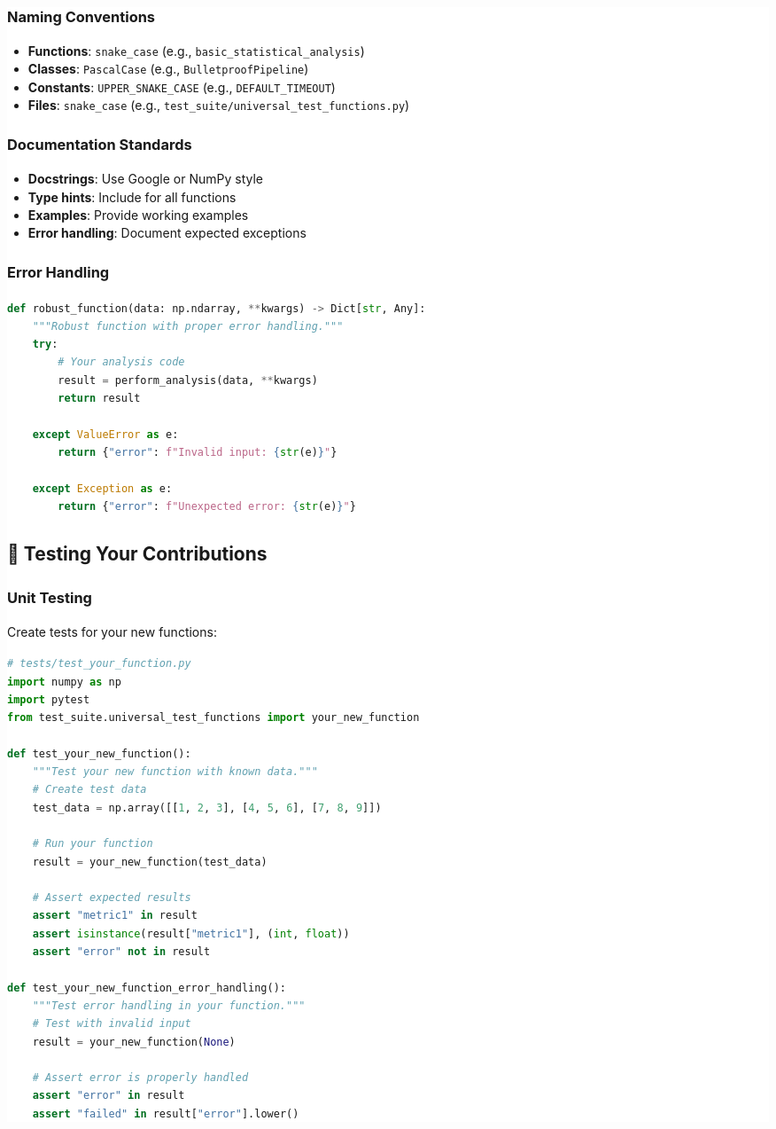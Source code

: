 ### Naming Conventions

- **Functions**: `snake_case` (e.g., `basic_statistical_analysis`)
- **Classes**: `PascalCase` (e.g., `BulletproofPipeline`)
- **Constants**: `UPPER_SNAKE_CASE` (e.g., `DEFAULT_TIMEOUT`)
- **Files**: `snake_case` (e.g., `test_suite/universal_test_functions.py`)

### Documentation Standards

- **Docstrings**: Use Google or NumPy style
- **Type hints**: Include for all functions
- **Examples**: Provide working examples
- **Error handling**: Document expected exceptions

### Error Handling

```python
def robust_function(data: np.ndarray, **kwargs) -> Dict[str, Any]:
    """Robust function with proper error handling."""
    try:
        # Your analysis code
        result = perform_analysis(data, **kwargs)
        return result
        
    except ValueError as e:
        return {"error": f"Invalid input: {str(e)}"}
        
    except Exception as e:
        return {"error": f"Unexpected error: {str(e)}"}
```

## 🧪 Testing Your Contributions

### Unit Testing

Create tests for your new functions:

```python
# tests/test_your_function.py
import numpy as np
import pytest
from test_suite.universal_test_functions import your_new_function

def test_your_new_function():
    """Test your new function with known data."""
    # Create test data
    test_data = np.array([[1, 2, 3], [4, 5, 6], [7, 8, 9]])
    
    # Run your function
    result = your_new_function(test_data)
    
    # Assert expected results
    assert "metric1" in result
    assert isinstance(result["metric1"], (int, float))
    assert "error" not in result

def test_your_new_function_error_handling():
    """Test error handling in your function."""
    # Test with invalid input
    result = your_new_function(None)
    
    # Assert error is properly handled
    assert "error" in result
    assert "failed" in result["error"].lower()
```